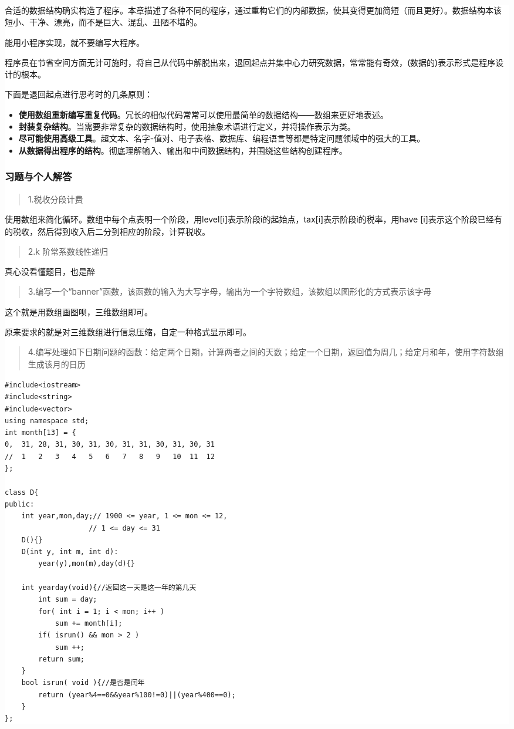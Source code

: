 合适的数据结构确实构造了程序。本章描述了各种不同的程序，通过重构它们的内部数据，使其变得更加简短（而且更好）。数据结构本该短小、干净、漂亮，而不是巨大、混乱、丑陋不堪的。

能用小程序实现，就不要编写大程序。

程序员在节省空间方面无计可施时，将自己从代码中解脱出来，退回起点并集中心力研究数据，常常能有奇效，(数据的)表示形式是程序设计的根本。

下面是退回起点进行思考时的几条原则：

+ **使用数组重新编写重复代码**。冗长的相似代码常常可以使用最简单的数据结构——数组来更好地表述。
+ **封装复杂结构**。当需要非常复杂的数据结构时，使用抽象术语进行定义，并将操作表示为类。
+ **尽可能使用高级工具**。超文本、名字-值对、电子表格、数据库、编程语言等都是特定问题领域中的强大的工具。
+ **从数据得出程序的结构**。彻底理解输入、输出和中间数据结构，并围绕这些结构创建程序。

### 习题与个人解答

> 1.税收分段计费

使用数组来简化循环。数组中每个点表明一个阶段，用level[i]表示阶段i的起始点，tax[i]表示阶段i的税率，用have [i]表示这个阶段已经有的税收，然后得到收入后二分到相应的阶段，计算税收。

> 2.k 阶常系数线性递归

真心没看懂题目，也是醉

> 3.编写一个“banner”函数，该函数的输入为大写字母，输出为一个字符数组，该数组以图形化的方式表示该字母

这个就是用数组画图呗，三维数组即可。

原来要求的就是对三维数组进行信息压缩，自定一种格式显示即可。

> 4.编写处理如下日期问题的函数：给定两个日期，计算两者之间的天数；给定一个日期，返回值为周几；给定月和年，使用字符数组生成该月的日历

	#include<iostream>
	#include<string>
	#include<vector>
	using namespace std;
	int month[13] = {
	0,  31, 28, 31, 30, 31, 30, 31, 31, 30, 31, 30, 31
	//  1   2   3   4   5   6   7   8   9   10  11  12
	};

	class D{
	public:
	    int year,mon,day;// 1900 <= year, 1 <= mon <= 12,
	                    // 1 <= day <= 31
	    D(){}
	    D(int y, int m, int d):
	        year(y),mon(m),day(d){}

	    int yearday(void){//返回这一天是这一年的第几天
	        int sum = day;
	        for( int i = 1; i < mon; i++ )
	            sum += month[i];
	        if( isrun() && mon > 2 )
	            sum ++;
	        return sum;
	    }
	    bool isrun( void ){//是否是闰年
	        return (year%4==0&&year%100!=0)||(year%400==0);
	    }
	};
